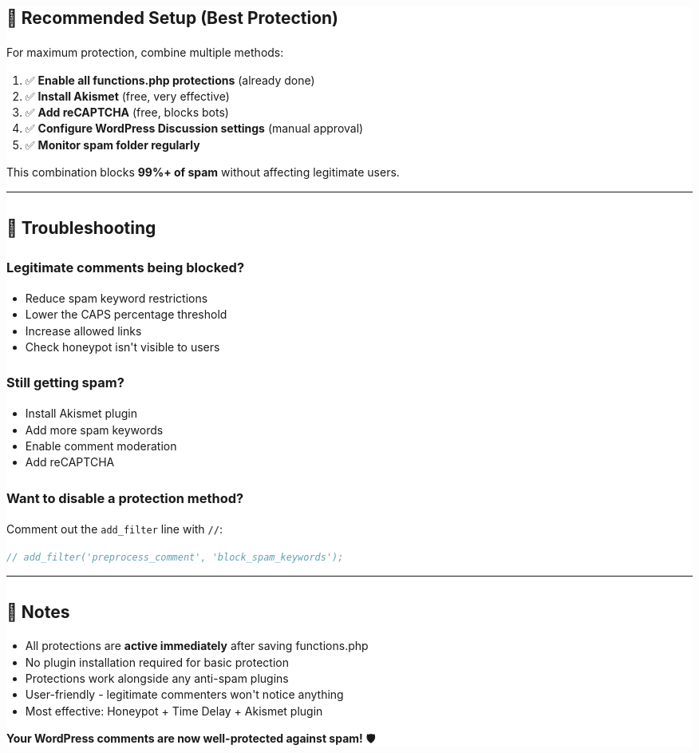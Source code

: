 ## 🚀 Recommended Setup (Best Protection)

For maximum protection, combine multiple methods:

1. ✅ **Enable all functions.php protections** (already done)
2. ✅ **Install Akismet** (free, very effective)
3. ✅ **Add reCAPTCHA** (free, blocks bots)
4. ✅ **Configure WordPress Discussion settings** (manual approval)
5. ✅ **Monitor spam folder regularly**

This combination blocks **99%+ of spam** without affecting legitimate users.

---

## 🔧 Troubleshooting

### **Legitimate comments being blocked?**
- Reduce spam keyword restrictions
- Lower the CAPS percentage threshold
- Increase allowed links
- Check honeypot isn't visible to users

### **Still getting spam?**
- Install Akismet plugin
- Add more spam keywords
- Enable comment moderation
- Add reCAPTCHA

### **Want to disable a protection method?**
Comment out the `add_filter` line with `//`:
```php
// add_filter('preprocess_comment', 'block_spam_keywords');
```

---

## 📝 Notes

- All protections are **active immediately** after saving functions.php
- No plugin installation required for basic protection
- Protections work alongside any anti-spam plugins
- User-friendly - legitimate commenters won't notice anything
- Most effective: Honeypot + Time Delay + Akismet plugin

**Your WordPress comments are now well-protected against spam!** 🛡️

